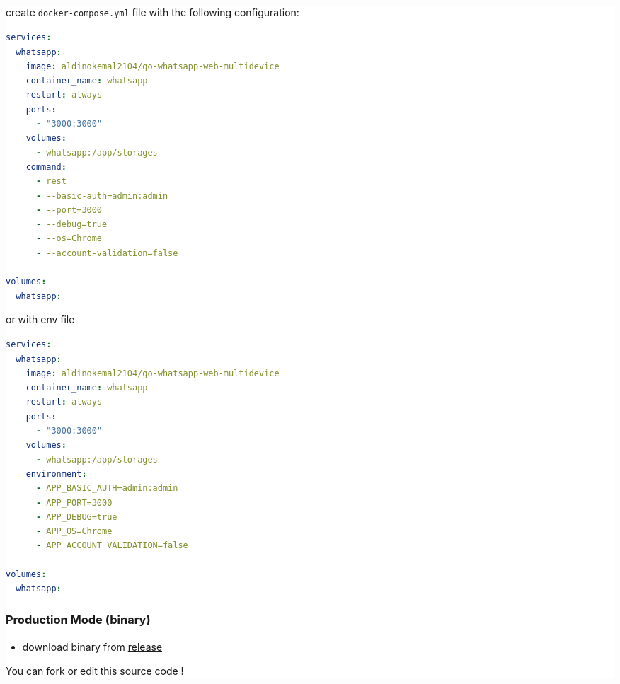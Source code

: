 create `docker-compose.yml` file with the following configuration:

```yml
services:
  whatsapp:
    image: aldinokemal2104/go-whatsapp-web-multidevice
    container_name: whatsapp
    restart: always
    ports:
      - "3000:3000"
    volumes:
      - whatsapp:/app/storages
    command:
      - rest
      - --basic-auth=admin:admin
      - --port=3000
      - --debug=true
      - --os=Chrome
      - --account-validation=false

volumes:
  whatsapp:
```

or with env file

```yml
services:
  whatsapp:
    image: aldinokemal2104/go-whatsapp-web-multidevice
    container_name: whatsapp
    restart: always
    ports:
      - "3000:3000"
    volumes:
      - whatsapp:/app/storages
    environment:
      - APP_BASIC_AUTH=admin:admin
      - APP_PORT=3000
      - APP_DEBUG=true
      - APP_OS=Chrome
      - APP_ACCOUNT_VALIDATION=false

volumes:
  whatsapp:
```

### Production Mode (binary)

- download binary from [release](https://github.com/aldinokemal/go-whatsapp-web-multidevice/releases)

You can fork or edit this source code !
